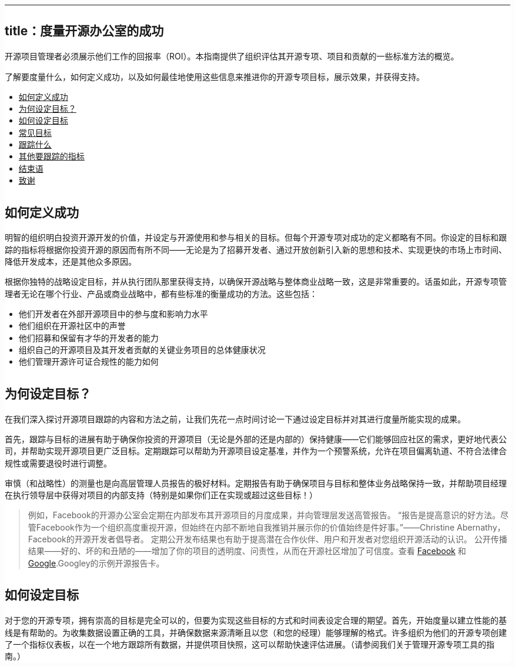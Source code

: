 
---
title：度量开源办公室的成功
---


开源项目管理者必须展示他们工作的回报率（ROI）。本指南提供了组织评估其开源专项、项目和贡献的一些标准方法的概览。

了解要度量什么，如何定义成功，以及如何最佳地使用这些信息来推进你的开源专项目标，展示效果，并获得支持。



- [如何定义成功](#如何定义成功)
- [为何设定目标？](#为何设定目标？)
- [如何设定目标](#如何设定目标)
- [常见目标](#常见目标)
- [跟踪什么](#跟踪什么)
- [其他要跟踪的指标](#其他要跟踪的指标)
- [结束语](#结束语)
- [致谢](#致谢)


## 如何定义成功
明智的组织明白投资开源开发的价值，并设定与开源使用和参与相关的目标。但每个开源专项对成功的定义都略有不同。你设定的目标和跟踪的指标将根据你投资开源的原因而有所不同——无论是为了招募开发者、通过开放创新引入新的思想和技术、实现更快的市场上市时间、降低开发成本，还是其他众多原因。

根据你独特的战略设定目标，并从执行团队那里获得支持，以确保开源战略与整体商业战略一致，这是非常重要的。话虽如此，开源专项管理者无论在哪个行业、产品或商业战略中，都有些标准的衡量成功的方法。这些包括：

* 他们开发者在外部开源项目中的参与度和影响力水平
* 他们组织在开源社区中的声誉
* 他们招募和保留有才华的开发者的能力
* 组织自己的开源项目及其开发者贡献的关键业务项目的总体健康状况
* 他们管理开源许可证合规性的能力如何



## 为何设定目标？

在我们深入探讨开源项目跟踪的内容和方法之前，让我们先花一点时间讨论一下通过设定目标并对其进行度量所能实现的成果。

首先，跟踪与目标的进展有助于确保你投资的开源项目（无论是外部的还是内部的）保持健康——它们能够回应社区的需求，更好地代表公司，并帮助实现开源项目更广泛目标。定期跟踪可以帮助为开源项目设定基准，并作为一个预警系统，允许在项目偏离轨道、不符合法律合规性或需要退役时进行调整。

审慎（和战略性）的测量也是向高层管理人员报告的极好材料。定期报告有助于确保项目与目标和整体业务战略保持一致，并帮助项目经理在执行领导层中获得对项目的内部支持（特别是如果你们正在实现或超过这些目标！）

>例如，Facebook的开源办公室会定期在内部发布其开源项目的月度成果，并向管理层发送高管报告。
“报告是提高意识的好方法。尽管Facebook作为一个组织高度重视开源，但始终在内部不断地自我推销并展示你的价值始终是件好事。”——Christine Abernathy，Facebook的开源开发者倡导者。
定期公开发布结果也有助于提高潜在合作伙伴、用户和开发者对您组织开源活动的认识。
公开传播结果——好的、坏的和丑陋的——增加了你的项目的透明度、问责性，从而在开源社区增加了可信度。查看
[Facebook](https://code.facebook.com/posts/1058188987642144/facebook-open-source-2016-year-in-review/) 和 [Google](https://opensource.googleblog.com/2016/10/google-open-source-report-card.html).Googley的示例开源报告卡。


## 如何设定目标
对于您的开源专项，拥有崇高的目标是完全可以的，但要为实现这些目标的方式和时间表设定合理的期望。首先，开始度量以建立性能的基线是有帮助的。为收集数据设置正确的工具，并确保数据来源清晰且以您（和您的经理）能够理解的格式。许多组织为他们的开源专项创建了一个指标仪表板，以在一个地方跟踪所有数据，并提供项目快照，这可以帮助快速评估进展。（请参阅我们关于管理开源专项工具的指南。）
